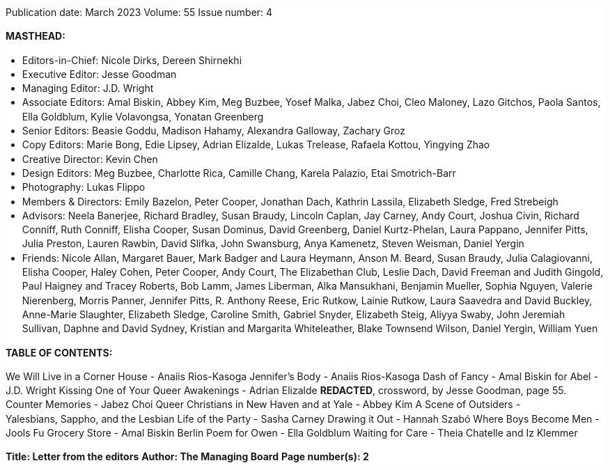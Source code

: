 Publication date: March 2023
Volume: 55
Issue number: 4

**MASTHEAD:**
- Editors-in-Chief: Nicole Dirks, Dereen Shirnekhi
- Executive Editor: Jesse Goodman
- Managing Editor: J.D. Wright
- Associate Editors: Amal Biskin, Abbey Kim, Meg Buzbee, Yosef Malka, Jabez Choi, Cleo Maloney, Lazo Gitchos, Paola Santos, Ella Goldblum, Kylie Volavongsa, Yonatan Greenberg
- Senior Editors: Beasie Goddu, Madison Hahamy, Alexandra Galloway, Zachary Groz
- Copy Editors: Marie Bong, Edie Lipsey, Adrian Elizalde, Lukas Trelease, Rafaela Kottou, Yingying Zhao
- Creative Director: Kevin Chen
- Design Editors: Meg Buzbee, Charlotte Rica, Camille Chang, Karela Palazio, Etai Smotrich-Barr
- Photography: Lukas Flippo
- Members & Directors: Emily Bazelon, Peter Cooper, Jonathan Dach, Kathrin Lassila, Elizabeth Sledge, Fred Strebeigh
- Advisors: Neela Banerjee, Richard Bradley, Susan Braudy, Lincoln Caplan, Jay Carney, Andy Court, Joshua Civin, Richard Conniff, Ruth Conniff, Elisha Cooper, Susan Dominus, David Greenberg, Daniel Kurtz-Phelan, Laura Pappano, Jennifer Pitts, Julia Preston, Lauren Rawbin, David Slifka, John Swansburg, Anya Kamenetz, Steven Weisman, Daniel Yergin
- Friends: Nicole Allan, Margaret Bauer, Mark Badger and Laura Heymann, Anson M. Beard, Susan Braudy, Julia Calagiovanni, Elisha Cooper, Haley Cohen, Peter Cooper, Andy Court, The Elizabethan Club, Leslie Dach, David Freeman and Judith Gingold, Paul Haigney and Tracey Roberts, Bob Lamm, James Liberman, Alka Mansukhani, Benjamin Mueller, Sophia Nguyen, Valerie Nierenberg, Morris Panner, Jennifer Pitts, R. Anthony Reese, Eric Rutkow, Lainie Rutkow, Laura Saavedra and David Buckley, Anne-Marie Slaughter, Elizabeth Sledge, Caroline Smith, Gabriel Snyder, Elizabeth Steig, Aliyya Swaby, John Jeremiah Sullivan, Daphne and David Sydney, Kristian and Margarita Whiteleather, Blake Townsend Wilson, Daniel Yergin, William Yuen


**TABLE OF CONTENTS:**

We Will Live in a Corner House - Anaiis Rios-Kasoga
Jennifer’s Body - Anaiis Rios-Kasoga
Dash of Fancy - Amal Biskin
for Abel - J.D. Wright
Kissing One of Your Queer Awakenings - Adrian Elizalde
**REDACTED**, crossword, by Jesse Goodman, page 55.
Counter Memories - Jabez Choi
Queer Christians in New Haven and at Yale - Abbey Kim
A Scene of Outsiders -  
Yalesbians, Sappho, and the Lesbian Life of the Party - Sasha Carney
Drawing it Out - Hannah Szabó
Where Boys Become Men - Jools Fu
Grocery Store - Amal Biskin
Berlin Poem for Owen - Ella Goldblum
Waiting for Care - Theia Chatelle and Iz Klemmer


**Title: Letter from the editors**
**Author: The Managing Board**
**Page number(s): 2**
